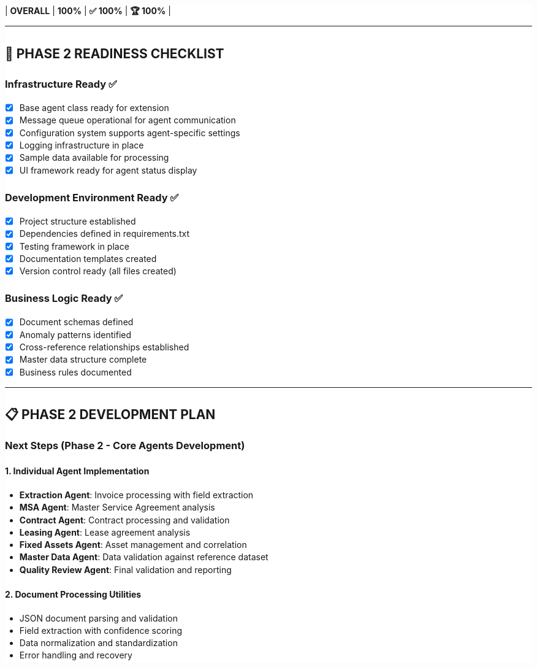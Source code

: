 | **OVERALL** | **100%** | **✅ 100%** | **🏆 100%** |

---

## 🚀 **PHASE 2 READINESS CHECKLIST**

### **Infrastructure Ready** ✅
- [x] Base agent class ready for extension
- [x] Message queue operational for agent communication
- [x] Configuration system supports agent-specific settings
- [x] Logging infrastructure in place
- [x] Sample data available for processing
- [x] UI framework ready for agent status display

### **Development Environment Ready** ✅
- [x] Project structure established
- [x] Dependencies defined in requirements.txt
- [x] Testing framework in place
- [x] Documentation templates created
- [x] Version control ready (all files created)

### **Business Logic Ready** ✅
- [x] Document schemas defined
- [x] Anomaly patterns identified
- [x] Cross-reference relationships established
- [x] Master data structure complete
- [x] Business rules documented

---

## 📋 **PHASE 2 DEVELOPMENT PLAN**

### **Next Steps (Phase 2 - Core Agents Development)**

#### **1. Individual Agent Implementation**
- **Extraction Agent**: Invoice processing with field extraction
- **MSA Agent**: Master Service Agreement analysis
- **Contract Agent**: Contract processing and validation
- **Leasing Agent**: Lease agreement analysis
- **Fixed Assets Agent**: Asset management and correlation
- **Master Data Agent**: Data validation against reference dataset
- **Quality Review Agent**: Final validation and reporting

#### **2. Document Processing Utilities**
- JSON document parsing and validation
- Field extraction with confidence scoring
- Data normalization and standardization
- Error handling and recovery
